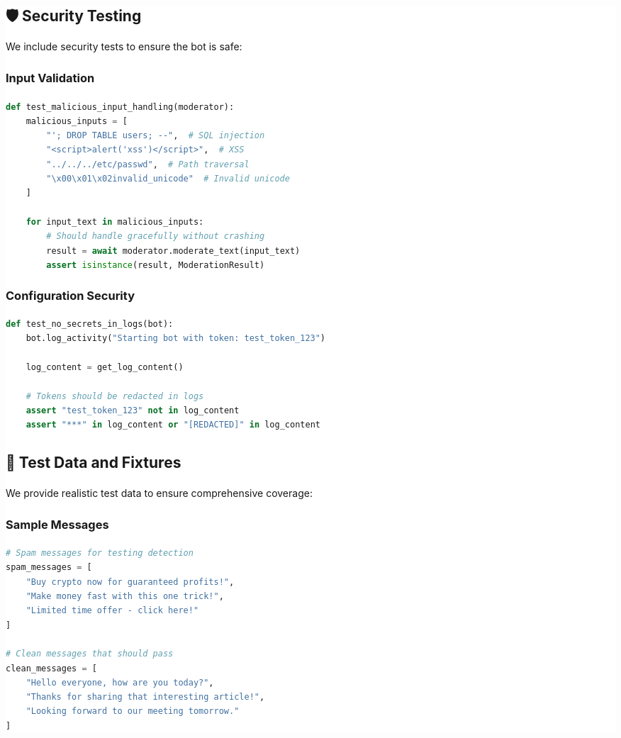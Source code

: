 ## 🛡️ Security Testing

We include security tests to ensure the bot is safe:

### Input Validation
```python
def test_malicious_input_handling(moderator):
    malicious_inputs = [
        "'; DROP TABLE users; --",  # SQL injection
        "<script>alert('xss')</script>",  # XSS
        "../../../etc/passwd",  # Path traversal
        "\x00\x01\x02invalid_unicode"  # Invalid unicode
    ]
    
    for input_text in malicious_inputs:
        # Should handle gracefully without crashing
        result = await moderator.moderate_text(input_text)
        assert isinstance(result, ModerationResult)
```

### Configuration Security
```python
def test_no_secrets_in_logs(bot):
    bot.log_activity("Starting bot with token: test_token_123")
    
    log_content = get_log_content()
    
    # Tokens should be redacted in logs
    assert "test_token_123" not in log_content
    assert "***" in log_content or "[REDACTED]" in log_content
```

## 🎯 Test Data and Fixtures

We provide realistic test data to ensure comprehensive coverage:

### Sample Messages
```python
# Spam messages for testing detection
spam_messages = [
    "Buy crypto now for guaranteed profits!",
    "Make money fast with this one trick!",
    "Limited time offer - click here!"
]

# Clean messages that should pass
clean_messages = [
    "Hello everyone, how are you today?",
    "Thanks for sharing that interesting article!",
    "Looking forward to our meeting tomorrow."
]
```
